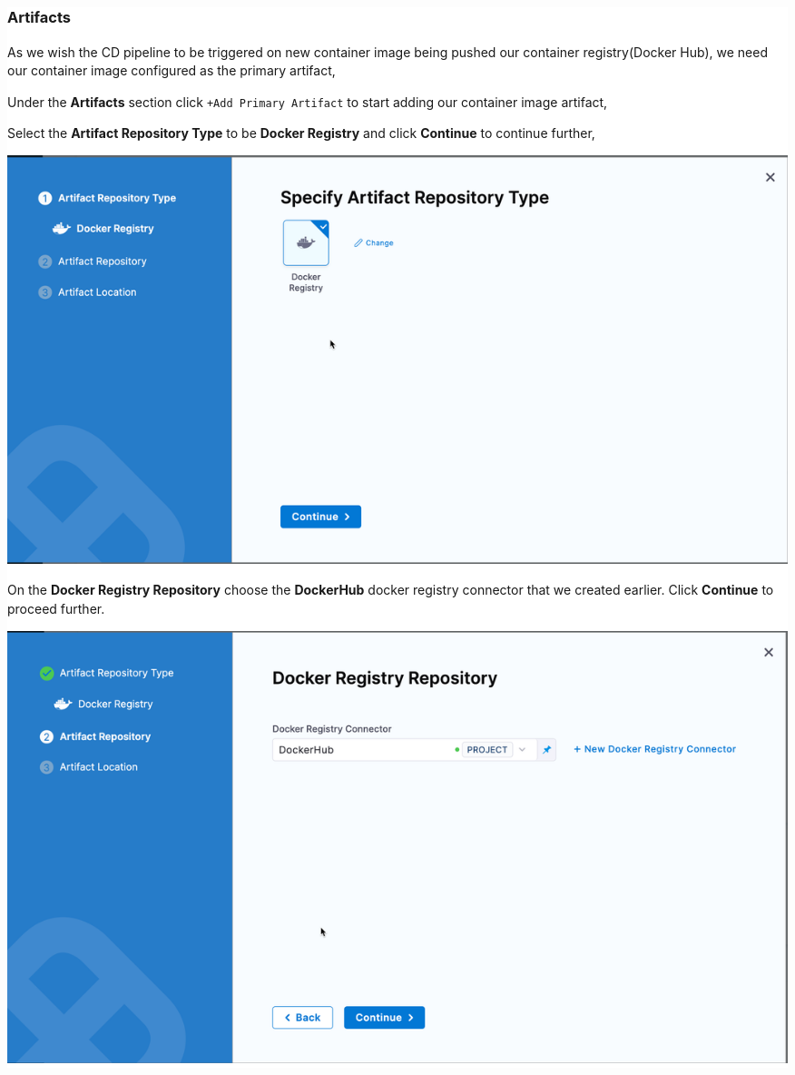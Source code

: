 ### Artifacts ###

As we wish the CD pipeline to be triggered on new container image being pushed our container registry(Docker Hub), we need our container image configured as the primary artifact,

Under the __Artifacts__ section click `+Add Primary Artifact` to start adding our container image artifact,

Select the __Artifact Repository Type__ to be __Docker Registry__ and click __Continue__ to continue further,

![Docker Primary Artifact](../assets/harness_cd_new_pipeline_primary_artifact.png)

On the __Docker Registry Repository__ choose the __DockerHub__ docker registry connector that we created earlier. Click __Continue__ to proceed further.

![Docker Registry](../assets/harness_cd_new_pipeline_docker_reg.png)
